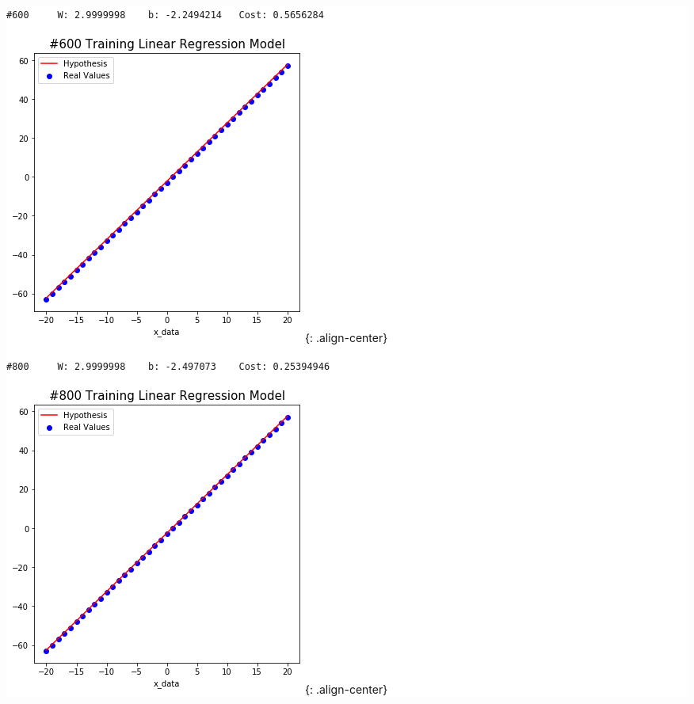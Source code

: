 


    #600 	 W: 2.9999998 	 b: -2.2494214 	 Cost: 0.5656284



![PNG](/assets/img/post_img/2019-12-30-tf_learning/output_29_7.png){: .align-center}




    #800 	 W: 2.9999998 	 b: -2.497073 	 Cost: 0.25394946



![PNG](/assets/img/post_img/2019-12-30-tf_learning/output_29_9.png){: .align-center}
